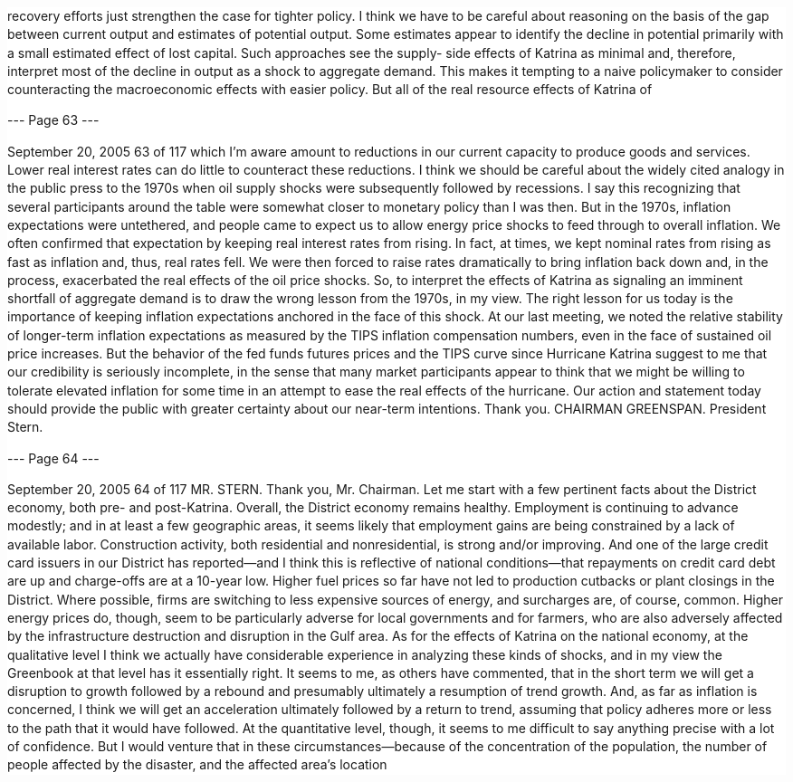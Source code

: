 recovery efforts just strengthen the case for tighter policy.
I think we have to be careful about reasoning on the basis of the gap between current
output and estimates of potential output. Some estimates appear to identify the decline in
potential primarily with a small estimated effect of lost capital. Such approaches see the supply-
side effects of Katrina as minimal and, therefore, interpret most of the decline in output as a
shock to aggregate demand.
This makes it tempting to a naive policymaker to consider counteracting the
macroeconomic effects with easier policy. But all of the real resource effects of Katrina of

--- Page 63 ---

September 20, 2005 63 of 117
which I’m aware amount to reductions in our current capacity to produce goods and services.
Lower real interest rates can do little to counteract these reductions.
I think we should be careful about the widely cited analogy in the public press to the
1970s when oil supply shocks were subsequently followed by recessions. I say this recognizing
that several participants around the table were somewhat closer to monetary policy than I was
then. But in the 1970s, inflation expectations were untethered, and people came to expect us to
allow energy price shocks to feed through to overall inflation. We often confirmed that
expectation by keeping real interest rates from rising. In fact, at times, we kept nominal rates
from rising as fast as inflation and, thus, real rates fell. We were then forced to raise rates
dramatically to bring inflation back down and, in the process, exacerbated the real effects of the
oil price shocks.
So, to interpret the effects of Katrina as signaling an imminent shortfall of aggregate
demand is to draw the wrong lesson from the 1970s, in my view. The right lesson for us today is
the importance of keeping inflation expectations anchored in the face of this shock. At our last
meeting, we noted the relative stability of longer-term inflation expectations as measured by the
TIPS inflation compensation numbers, even in the face of sustained oil price increases. But the
behavior of the fed funds futures prices and the TIPS curve since Hurricane Katrina suggest to
me that our credibility is seriously incomplete, in the sense that many market participants appear
to think that we might be willing to tolerate elevated inflation for some time in an attempt to ease
the real effects of the hurricane. Our action and statement today should provide the public with
greater certainty about our near-term intentions. Thank you.
CHAIRMAN GREENSPAN. President Stern.

--- Page 64 ---

September 20, 2005 64 of 117
MR. STERN. Thank you, Mr. Chairman. Let me start with a few pertinent facts about
the District economy, both pre- and post-Katrina. Overall, the District economy remains healthy.
Employment is continuing to advance modestly; and in at least a few geographic areas, it seems
likely that employment gains are being constrained by a lack of available labor. Construction
activity, both residential and nonresidential, is strong and/or improving. And one of the large
credit card issuers in our District has reported—and I think this is reflective of national
conditions—that repayments on credit card debt are up and charge-offs are at a 10-year low.
Higher fuel prices so far have not led to production cutbacks or plant closings in the
District. Where possible, firms are switching to less expensive sources of energy, and surcharges
are, of course, common. Higher energy prices do, though, seem to be particularly adverse for
local governments and for farmers, who are also adversely affected by the infrastructure
destruction and disruption in the Gulf area.
As for the effects of Katrina on the national economy, at the qualitative level I think we
actually have considerable experience in analyzing these kinds of shocks, and in my view the
Greenbook at that level has it essentially right. It seems to me, as others have commented, that
in the short term we will get a disruption to growth followed by a rebound and presumably
ultimately a resumption of trend growth. And, as far as inflation is concerned, I think we will get
an acceleration ultimately followed by a return to trend, assuming that policy adheres more or
less to the path that it would have followed.
At the quantitative level, though, it seems to me difficult to say anything precise with a
lot of confidence. But I would venture that in these circumstances—because of the concentration
of the population, the number of people affected by the disaster, and the affected area’s location
